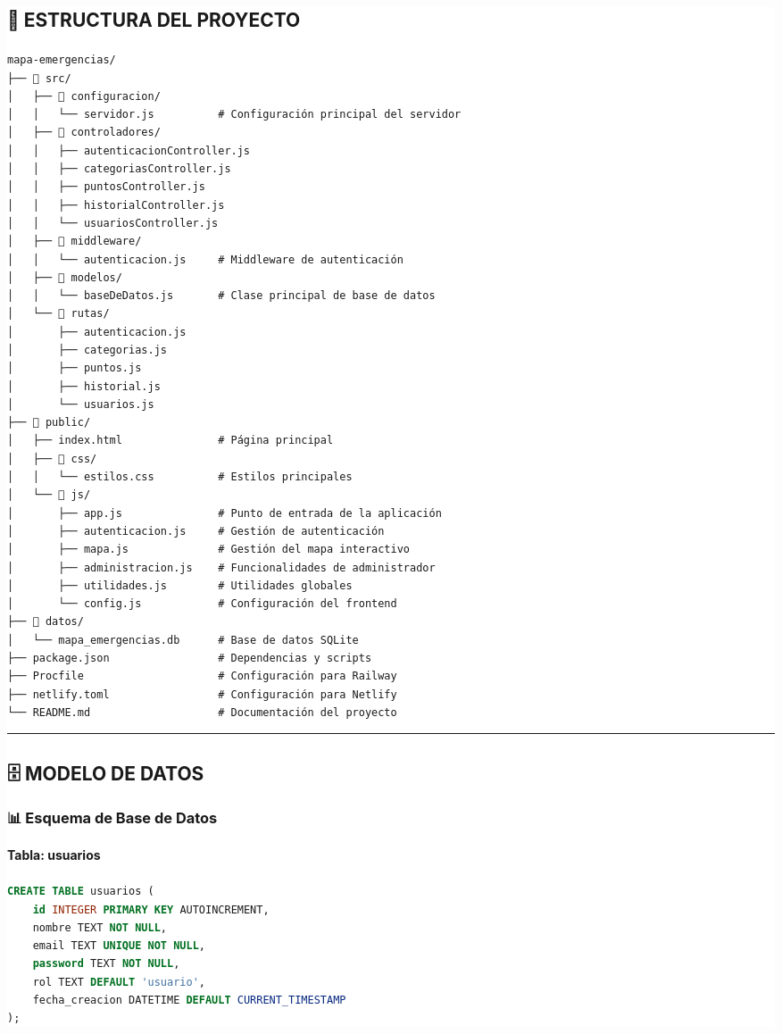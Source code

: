 
## 📁 ESTRUCTURA DEL PROYECTO

```
mapa-emergencias/
├── 📁 src/
│   ├── 📁 configuracion/
│   │   └── servidor.js          # Configuración principal del servidor
│   ├── 📁 controladores/
│   │   ├── autenticacionController.js
│   │   ├── categoriasController.js
│   │   ├── puntosController.js
│   │   ├── historialController.js
│   │   └── usuariosController.js
│   ├── 📁 middleware/
│   │   └── autenticacion.js     # Middleware de autenticación
│   ├── 📁 modelos/
│   │   └── baseDeDatos.js       # Clase principal de base de datos
│   └── 📁 rutas/
│       ├── autenticacion.js
│       ├── categorias.js
│       ├── puntos.js
│       ├── historial.js
│       └── usuarios.js
├── 📁 public/
│   ├── index.html               # Página principal
│   ├── 📁 css/
│   │   └── estilos.css          # Estilos principales
│   └── 📁 js/
│       ├── app.js               # Punto de entrada de la aplicación
│       ├── autenticacion.js     # Gestión de autenticación
│       ├── mapa.js              # Gestión del mapa interactivo
│       ├── administracion.js    # Funcionalidades de administrador
│       ├── utilidades.js        # Utilidades globales
│       └── config.js            # Configuración del frontend
├── 📁 datos/
│   └── mapa_emergencias.db      # Base de datos SQLite
├── package.json                 # Dependencias y scripts
├── Procfile                     # Configuración para Railway
├── netlify.toml                 # Configuración para Netlify
└── README.md                    # Documentación del proyecto
```

---

## 🗄️ MODELO DE DATOS

### 📊 Esquema de Base de Datos

#### **Tabla: usuarios**
```sql
CREATE TABLE usuarios (
    id INTEGER PRIMARY KEY AUTOINCREMENT,
    nombre TEXT NOT NULL,
    email TEXT UNIQUE NOT NULL,
    password TEXT NOT NULL,
    rol TEXT DEFAULT 'usuario',
    fecha_creacion DATETIME DEFAULT CURRENT_TIMESTAMP
);
```
